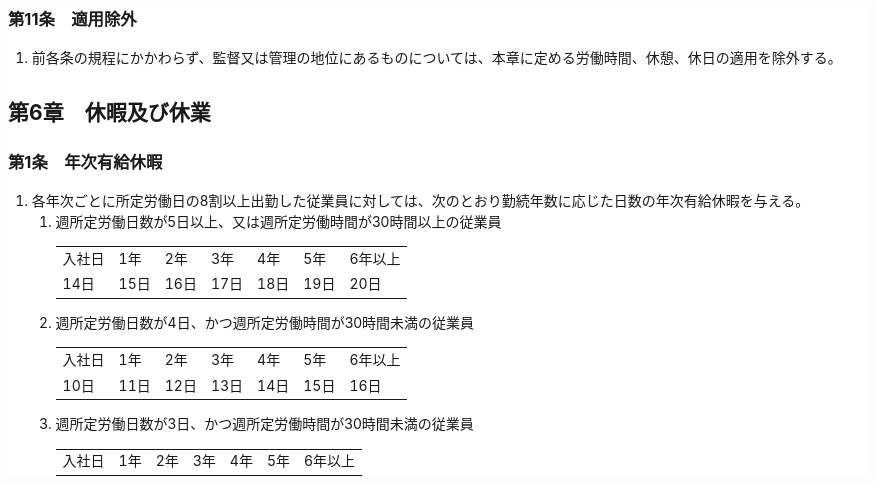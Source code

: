 ### 第11条　適用除外

1. 前各条の規程にかかわらず、監督又は管理の地位にあるものについては、本章に定める労働時間、休憩、休日の適用を除外する。


## 第6章　休暇及び休業

### 第1条　年次有給休暇

1. 各年次ごとに所定労働日の8割以上出勤した従業員に対しては、次のとおり勤続年数に応じた日数の年次有給休暇を与える。
    1. 週所定労働日数が5日以上、又は週所定労働時間が30時間以上の従業員
		<table>
			<tr>
				<td>入社日</td>
				<td>1年</td>
				<td>2年</td>
				<td>3年</td>
				<td>4年</td>
				<td>5年</td>
				<td>6年以上</td>
			</tr>
			<tr>
				<td>14日</td>
				<td>15日</td>
				<td>16日</td>
				<td>17日</td>
				<td>18日</td>
				<td>19日</td>
				<td>20日</td>
			</tr>
		</table>
	2. 週所定労働日数が4日、かつ週所定労働時間が30時間未満の従業員
		<table>
			<tr>
				<td>入社日</td>
				<td>1年</td>
				<td>2年</td>
				<td>3年</td>
				<td>4年</td>
				<td>5年</td>
				<td>6年以上</td>
			</tr>
			<tr>
				<td>10日</td>
				<td>11日</td>
				<td>12日</td>
				<td>13日</td>
				<td>14日</td>
				<td>15日</td>
				<td>16日</td>
			</tr>
		</table>
    3. 週所定労働日数が3日、かつ週所定労働時間が30時間未満の従業員
		<table>
			<tr>
				<td>入社日</td>
				<td>1年</td>
				<td>2年</td>
				<td>3年</td>
				<td>4年</td>
				<td>5年</td>
				<td>6年以上</td>
			</tr>
